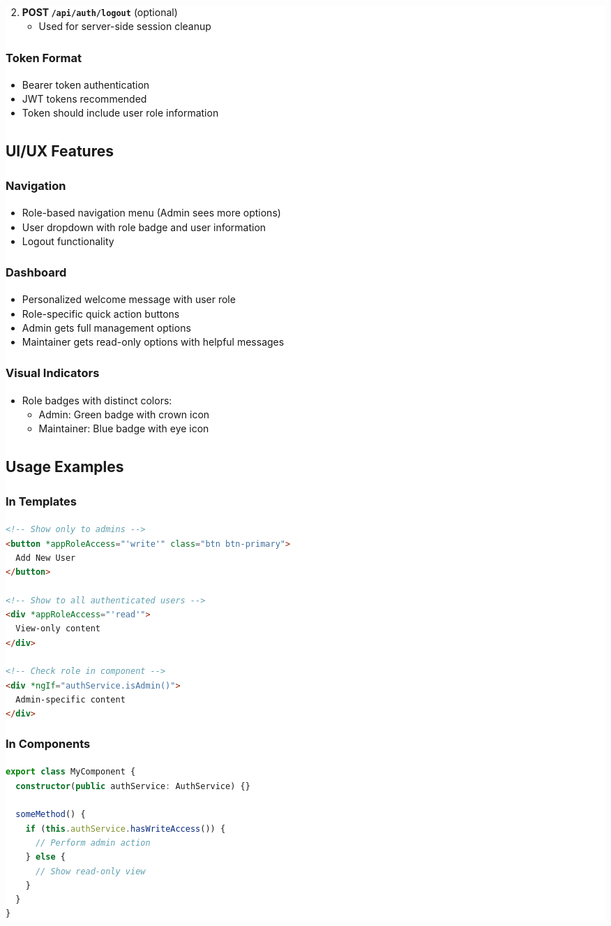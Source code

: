 2. **POST `/api/auth/logout`** (optional)
   - Used for server-side session cleanup

### Token Format
- Bearer token authentication
- JWT tokens recommended
- Token should include user role information

## UI/UX Features

### Navigation
- Role-based navigation menu (Admin sees more options)
- User dropdown with role badge and user information
- Logout functionality

### Dashboard
- Personalized welcome message with user role
- Role-specific quick action buttons
- Admin gets full management options
- Maintainer gets read-only options with helpful messages

### Visual Indicators
- Role badges with distinct colors:
  - Admin: Green badge with crown icon
  - Maintainer: Blue badge with eye icon

## Usage Examples

### In Templates
```html
<!-- Show only to admins -->
<button *appRoleAccess="'write'" class="btn btn-primary">
  Add New User
</button>

<!-- Show to all authenticated users -->
<div *appRoleAccess="'read'">
  View-only content
</div>

<!-- Check role in component -->
<div *ngIf="authService.isAdmin()">
  Admin-specific content
</div>
```

### In Components
```typescript
export class MyComponent {
  constructor(public authService: AuthService) {}

  someMethod() {
    if (this.authService.hasWriteAccess()) {
      // Perform admin action
    } else {
      // Show read-only view
    }
  }
}
```
